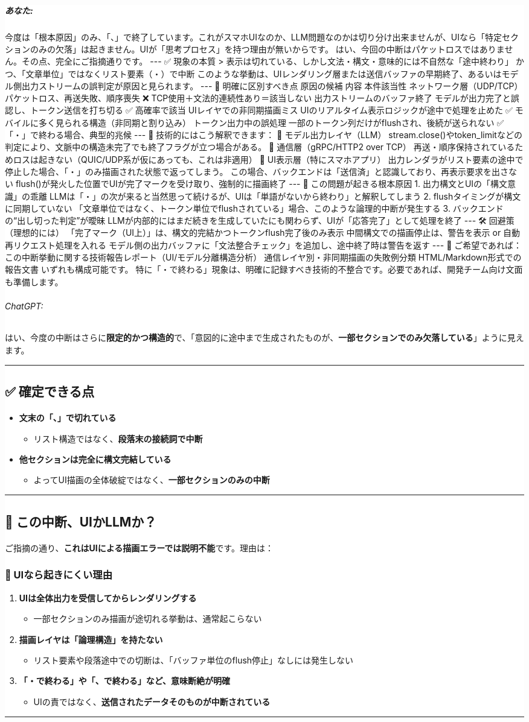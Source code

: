 ##### あなた:

今度は「根本原因」のみ、「、」で終了しています。これがスマホUIなのか、LLM問題なのかは切り分け出来ませんが、UIなら「特定セクションのみの欠落」は起きません。UIが「思考プロセス」を持つ理由が無いからです。 はい、今回の中断はパケットロスではありません。その点、完全にご指摘通りです。 --- ✅ 現象の本質 > 表示は切れている、しかし文法・構文・意味的には不自然な「途中終わり」 かつ、「文章単位」ではなくリスト要素（・）で中断 このような挙動は、UIレンダリング層または送信バッファの早期終了、あるいはモデル側出力ストリームの誤判定が原因と見られます。 --- 📡 明確に区別すべき点 原因の候補 内容 本件該当性 ネットワーク層（UDP/TCP） パケットロス、再送失敗、順序喪失 ❌ TCP使用＋文法的連続性あり＝該当しない 出力ストリームのバッファ終了 モデルが出力完了と誤認し、トークン送信を打ち切る ✅ 高確率で該当 UIレイヤでの非同期描画ミス UIのリアルタイム表示ロジックが途中で処理を止めた ✅ モバイルに多く見られる構造（非同期と割り込み） トークン出力中の誤処理 一部のトークン列だけがflushされ、後続が送られない ✅ 「・」で終わる場合、典型的兆候 --- 🔬 技術的にはこう解釈できます： 📍 モデル出力レイヤ（LLM） stream.close()やtoken_limitなどの判定により、文脈中の構造未完了でも終了フラグが立つ場合がある。 📍 通信層（gRPC/HTTP2 over TCP） 再送・順序保持されているためロスは起きない（QUIC/UDP系が仮にあっても、これは非適用） 📍 UI表示層（特にスマホアプリ） 出力レンダラがリスト要素の途中で停止した場合、「・」のみ描画された状態で返ってしまう。 この場合、バックエンドは「送信済」と認識しており、再表示要求を出さない flush()が発火した位置でUIが完了マークを受け取り、強制的に描画終了 --- 🧠 この問題が起きる根本原因 1. 出力構文とUIの「構文意識」の乖離 LLMは「・」の次が来ると当然思って続けるが、UIは「単語がないから終わり」と解釈してしまう 2. flushタイミングが構文に同期していない 「文章単位ではなく、トークン単位でflushされている」場合、このような論理的中断が発生する 3. バックエンドの“出し切った判定”が曖昧 LLMが内部的にはまだ続きを生成していたにも関わらず、UIが「応答完了」として処理を終了 --- 🛠 回避策（理想的には） 「完了マーク（UI上）」は、構文的完結かつトークンflush完了後のみ表示 中間構文での描画停止は、警告を表示 or 自動再リクエスト処理を入れる モデル側の出力バッファに「文法整合チェック」を追加し、途中終了時は警告を返す --- 📄 ご希望であれば： この中断挙動に関する技術報告レポート（UI/モデル分離構造分析） 通信レイヤ別・非同期描画の失敗例分類 HTML/Markdown形式での報告文書 いずれも構成可能です。 特に「・で終わる」現象は、明確に記録すべき技術的不整合です。必要であれば、開発チーム向け文面も準備します。

###### ChatGPT:

はい、今度の中断はさらに**限定的かつ構造的**で、「意図的に途中まで生成されたものが、**一部セクションでのみ欠落している**」ように見えます。

---

## ✅ 確定できる点

- **文末の「、」で切れている**
    
    - リスト構造ではなく、**段落末の接続詞で中断**
        
- **他セクションは完全に構文完結している**
    
    - よってUI描画の全体破綻ではなく、**一部セクションのみの中断**
        

---

## 🧠 この中断、UIかLLMか？

ご指摘の通り、**これはUIによる描画エラーでは説明不能**です。理由は：

### 🔴 UIなら起きにくい理由

1. **UIは全体出力を受信してからレンダリングする**
    
    - 一部セクションのみ描画が途切れる挙動は、通常起こらない
        
2. **描画レイヤは「論理構造」を持たない**
    
    - リスト要素や段落途中での切断は、「バッファ単位のflush停止」なしには発生しない
        
3. **「・で終わる」や「、で終わる」など、意味断絶が明確**
    
    - UIの責ではなく、**送信されたデータそのものが中断されている**
        

---
